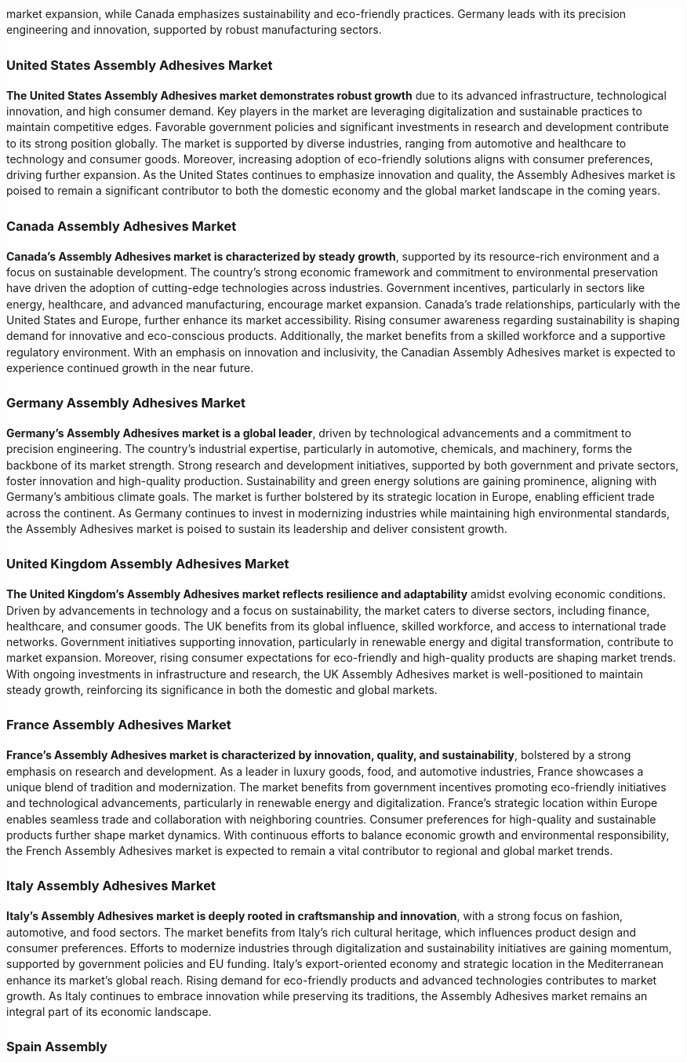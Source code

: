 market expansion, while Canada emphasizes sustainability and eco-friendly practices. Germany leads with its precision engineering and innovation, supported by robust manufacturing sectors.</span></em></p></blockquote><h3><strong>United States Assembly Adhesives Market</strong></h3><p><strong>The United States Assembly Adhesives market demonstrates robust growth</strong> due to its advanced infrastructure, technological innovation, and high consumer demand. Key players in the market are leveraging digitalization and sustainable practices to maintain competitive edges. Favorable government policies and significant investments in research and development contribute to its strong position globally. The market is supported by diverse industries, ranging from automotive and healthcare to technology and consumer goods. Moreover, increasing adoption of eco-friendly solutions aligns with consumer preferences, driving further expansion. As the United States continues to emphasize innovation and quality, the Assembly Adhesives market is poised to remain a significant contributor to both the domestic economy and the global market landscape in the coming years.</p><h3><strong>Canada Assembly Adhesives Market</strong></h3><p><strong>Canada&rsquo;s Assembly Adhesives market is characterized by steady growth</strong>, supported by its resource-rich environment and a focus on sustainable development. The country&rsquo;s strong economic framework and commitment to environmental preservation have driven the adoption of cutting-edge technologies across industries. Government incentives, particularly in sectors like energy, healthcare, and advanced manufacturing, encourage market expansion. Canada&rsquo;s trade relationships, particularly with the United States and Europe, further enhance its market accessibility. Rising consumer awareness regarding sustainability is shaping demand for innovative and eco-conscious products. Additionally, the market benefits from a skilled workforce and a supportive regulatory environment. With an emphasis on innovation and inclusivity, the Canadian Assembly Adhesives market is expected to experience continued growth in the near future.</p><h3><strong>Germany Assembly Adhesives Market</strong></h3><p><strong>Germany&rsquo;s Assembly Adhesives market is a global leader</strong>, driven by technological advancements and a commitment to precision engineering. The country&rsquo;s industrial expertise, particularly in automotive, chemicals, and machinery, forms the backbone of its market strength. Strong research and development initiatives, supported by both government and private sectors, foster innovation and high-quality production. Sustainability and green energy solutions are gaining prominence, aligning with Germany&rsquo;s ambitious climate goals. The market is further bolstered by its strategic location in Europe, enabling efficient trade across the continent. As Germany continues to invest in modernizing industries while maintaining high environmental standards, the Assembly Adhesives market is poised to sustain its leadership and deliver consistent growth.</p><h3><strong>United Kingdom Assembly Adhesives Market</strong></h3><p><strong>The United Kingdom&rsquo;s Assembly Adhesives market reflects resilience and adaptability</strong> amidst evolving economic conditions. Driven by advancements in technology and a focus on sustainability, the market caters to diverse sectors, including finance, healthcare, and consumer goods. The UK benefits from its global influence, skilled workforce, and access to international trade networks. Government initiatives supporting innovation, particularly in renewable energy and digital transformation, contribute to market expansion. Moreover, rising consumer expectations for eco-friendly and high-quality products are shaping market trends. With ongoing investments in infrastructure and research, the UK Assembly Adhesives market is well-positioned to maintain steady growth, reinforcing its significance in both the domestic and global markets.</p><h3><strong>France Assembly Adhesives Market</strong></h3><p><strong>France&rsquo;s Assembly Adhesives market is characterized by innovation, quality, and sustainability</strong>, bolstered by a strong emphasis on research and development. As a leader in luxury goods, food, and automotive industries, France showcases a unique blend of tradition and modernization. The market benefits from government incentives promoting eco-friendly initiatives and technological advancements, particularly in renewable energy and digitalization. France&rsquo;s strategic location within Europe enables seamless trade and collaboration with neighboring countries. Consumer preferences for high-quality and sustainable products further shape market dynamics. With continuous efforts to balance economic growth and environmental responsibility, the French Assembly Adhesives market is expected to remain a vital contributor to regional and global market trends.</p><h3><strong>Italy Assembly Adhesives Market</strong></h3><p><strong>Italy&rsquo;s Assembly Adhesives market is deeply rooted in craftsmanship and innovation</strong>, with a strong focus on fashion, automotive, and food sectors. The market benefits from Italy&rsquo;s rich cultural heritage, which influences product design and consumer preferences. Efforts to modernize industries through digitalization and sustainability initiatives are gaining momentum, supported by government policies and EU funding. Italy&rsquo;s export-oriented economy and strategic location in the Mediterranean enhance its market&rsquo;s global reach. Rising demand for eco-friendly products and advanced technologies contributes to market growth. As Italy continues to embrace innovation while preserving its traditions, the Assembly Adhesives market remains an integral part of its economic landscape.</p><h3><strong>Spain Assembly
